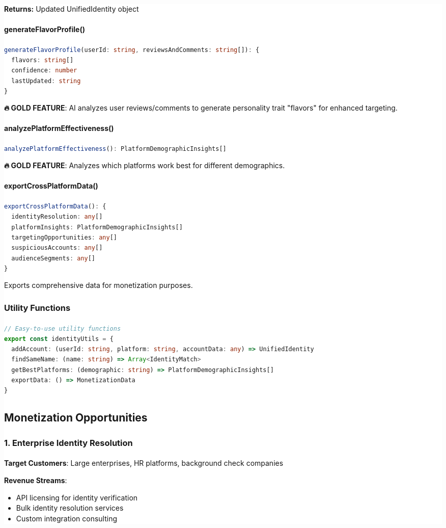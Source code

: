 **Returns:** Updated UnifiedIdentity object

#### generateFlavorProfile()
```typescript
generateFlavorProfile(userId: string, reviewsAndComments: string[]): {
  flavors: string[]
  confidence: number
  lastUpdated: string
}
```
**🔥 GOLD FEATURE**: AI analyzes user reviews/comments to generate personality trait "flavors" for enhanced targeting.

#### analyzePlatformEffectiveness()
```typescript
analyzePlatformEffectiveness(): PlatformDemographicInsights[]
```
**🔥 GOLD FEATURE**: Analyzes which platforms work best for different demographics.

#### exportCrossPlatformData()
```typescript
exportCrossPlatformData(): {
  identityResolution: any[]
  platformInsights: PlatformDemographicInsights[]
  targetingOpportunities: any[]
  suspiciousAccounts: any[]
  audienceSegments: any[]
}
```
Exports comprehensive data for monetization purposes.

### Utility Functions

```typescript
// Easy-to-use utility functions
export const identityUtils = {
  addAccount: (userId: string, platform: string, accountData: any) => UnifiedIdentity
  findSameName: (name: string) => Array<IdentityMatch>
  getBestPlatforms: (demographic: string) => PlatformDemographicInsights[]
  exportData: () => MonetizationData
}
```

## Monetization Opportunities

### 1. Enterprise Identity Resolution 

**Target Customers**: Large enterprises, HR platforms, background check companies

**Revenue Streams**:
- API licensing for identity verification
- Bulk identity resolution services
- Custom integration consulting
